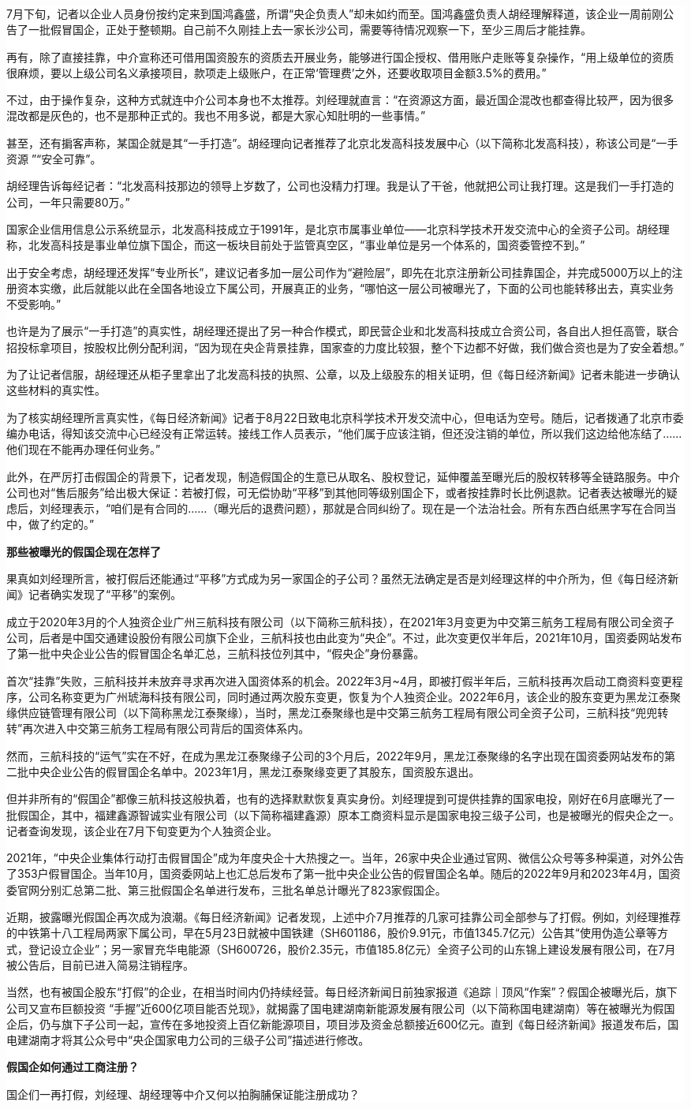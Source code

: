 7月下旬，记者以企业人员身份按约定来到国鸿鑫盛，所谓“央企负责人”却未如约而至。国鸿鑫盛负责人胡经理解释道，该企业一周前刚公告了一批假冒国企，正处于整顿期。自己前不久刚挂上去一家长沙公司，需要等待情况观察一下，至少三周后才能挂靠。

再有，除了直接挂靠，中介宣称还可借用国资股东的资质去开展业务，能够进行国企授权、借用账户走账等复杂操作，“用上级单位的资质很麻烦，要以上级公司名义承接项目，款项走上级账户，在正常‘管理费’之外，还要收取项目金额3.5%的费用。”

不过，由于操作复杂，这种方式就连中介公司本身也不太推荐。刘经理就直言：“在资源这方面，最近国企混改也都查得比较严，因为很多混改都是灰色的，也不是那种正式的。我也不用多说，都是大家心知肚明的一些事情。”

甚至，还有掮客声称，某国企就是其“一手打造”。胡经理向记者推荐了北京北发高科技发展中心（以下简称北发高科技），称该公司是“一手资源 ”“安全可靠”。

胡经理告诉每经记者：“北发高科技那边的领导上岁数了，公司也没精力打理。我是认了干爸，他就把公司让我打理。这是我们一手打造的公司，一年只需要80万。”

国家企业信用信息公示系统显示，北发高科技成立于1991年，是北京市属事业单位——北京科学技术开发交流中心的全资子公司。胡经理称，北发高科技是事业单位旗下国企，而这一板块目前处于监管真空区，“事业单位是另一个体系的，国资委管控不到。”

出于安全考虑，胡经理还发挥“专业所长”，建议记者多加一层公司作为“避险层”，即先在北京注册新公司挂靠国企，并完成5000万以上的注册资本实缴，此后就能以此在全国各地设立下属公司，开展真正的业务，“哪怕这一层公司被曝光了，下面的公司也能转移出去，真实业务不受影响。”

也许是为了展示“一手打造”的真实性，胡经理还提出了另一种合作模式，即民营企业和北发高科技成立合资公司，各自出人担任高管，联合招投标拿项目，按股权比例分配利润，“因为现在央企背景挂靠，国家查的力度比较狠，整个下边都不好做，我们做合资也是为了安全着想。”

为了让记者信服，胡经理还从柜子里拿出了北发高科技的执照、公章，以及上级股东的相关证明，但《每日经济新闻》记者未能进一步确认这些材料的真实性。

为了核实胡经理所言真实性，《每日经济新闻》记者于8月22日致电北京科学技术开发交流中心，但电话为空号。随后，记者拨通了北京市委编办电话，得知该交流中心已经没有正常运转。接线工作人员表示，“他们属于应该注销，但还没注销的单位，所以我们这边给他冻结了……他们现在不能再办理任何业务。”

此外，在严厉打击假国企的背景下，记者发现，制造假国企的生意已从取名、股权登记，延伸覆盖至曝光后的股权转移等全链路服务。中介公司也对“售后服务”给出极大保证：若被打假，可无偿协助“平移”到其他同等级别国企下，或者按挂靠时长比例退款。记者表达被曝光的疑虑后，刘经理表示，“咱们是有合同的……（曝光后的退费问题），那就是合同纠纷了。现在是一个法治社会。所有东西白纸黑字写在合同当中，做了约定的。”

**那些被曝光的假国企现在怎样了**

果真如刘经理所言，被打假后还能通过“平移”方式成为另一家国企的子公司？虽然无法确定是否是刘经理这样的中介所为，但《每日经济新闻》记者确实发现了“平移”的案例。

成立于2020年3月的个人独资企业广州三航科技有限公司（以下简称三航科技），在2021年3月变更为中交第三航务工程局有限公司全资子公司，后者是中国交通建设股份有限公司旗下企业，三航科技也由此变为“央企”。不过，此次变更仅半年后，2021年10月，国资委网站发布了第一批中央企业公告的假冒国企名单汇总，三航科技位列其中，“假央企”身份暴露。

首次“挂靠”失败，三航科技并未放弃寻求再次进入国资体系的机会。2022年3月~4月，即被打假半年后，三航科技再次启动工商资料变更程序，公司名称变更为广州琥海科技有限公司，同时通过两次股东变更，恢复为个人独资企业。2022年6月，该企业的股东变更为黑龙江泰聚缘供应链管理有限公司（以下简称黑龙江泰聚缘），当时，黑龙江泰聚缘也是中交第三航务工程局有限公司全资子公司，三航科技“兜兜转转”再次进入中交第三航务工程局有限公司背后的国资体系内。

然而，三航科技的“运气”实在不好，在成为黑龙江泰聚缘子公司的3个月后，2022年9月，黑龙江泰聚缘的名字出现在国资委网站发布的第二批中央企业公告的假冒国企名单中。2023年1月，黑龙江泰聚缘变更了其股东，国资股东退出。

但并非所有的“假国企”都像三航科技这般执着，也有的选择默默恢复真实身份。刘经理提到可提供挂靠的国家电投，刚好在6月底曝光了一批假国企，其中，福建鑫源智诚实业有限公司（以下简称福建鑫源）原本工商资料显示是国家电投三级子公司，也是被曝光的假央企之一。记者查询发现，该企业在7月下旬变更为个人独资企业。

2021年，“中央企业集体行动打击假冒国企”成为年度央企十大热搜之一。当年，26家中央企业通过官网、微信公众号等多种渠道，对外公告了353户假冒国企。当年10月，国资委网站上也汇总后发布了第一批中央企业公告的假冒国企名单。随后的2022年9月和2023年4月，国资委官网分别汇总第二批、第三批假国企名单进行发布，三批名单总计曝光了823家假国企。

近期，披露曝光假国企再次成为浪潮。《每日经济新闻》记者发现，上述中介7月推荐的几家可挂靠公司全部参与了打假。例如，刘经理推荐的中铁第十八工程局两家下属公司，早在5月23日就被中国铁建（SH601186，股价9.91元，市值1345.7亿元）公告其“使用伪造公章等方式，登记设立企业”；另一家冒充华电能源（SH600726，股价2.35元，市值185.8亿元）全资子公司的山东锦上建设发展有限公司，在7月被公告后，目前已进入简易注销程序。

当然，也有被国企股东“打假”的企业，在相当时间内仍持续经营。每日经济新闻日前独家报道《追踪｜顶风“作案”？假国企被曝光后，旗下公司又宣布巨额投资
“手握”近600亿项目能否兑现》，就揭露了国电建湖南新能源发展有限公司（以下简称国电建湖南）等在被曝光为假国企后，仍与旗下子公司一起，宣传在多地投资上百亿新能源项目，项目涉及资金总额接近600亿元。直到《每日经济新闻》报道发布后，国电建湖南才将其公众号中“央企国家电力公司的三级子公司”描述进行修改。

**假国企如何通过工商注册？**

国企们一再打假，刘经理、胡经理等中介又何以拍胸脯保证能注册成功？

